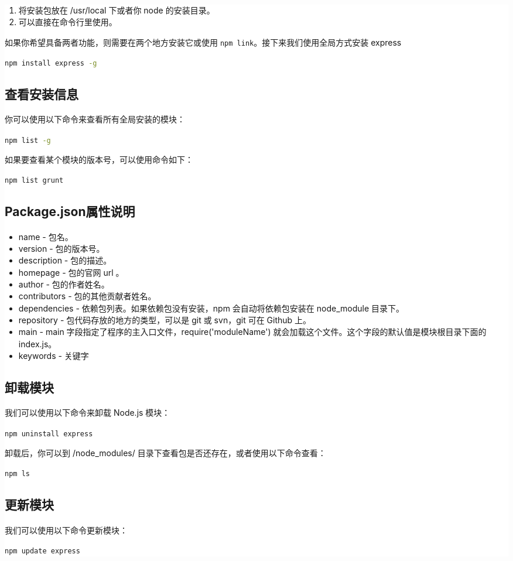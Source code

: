 1. 将安装包放在 /usr/local 下或者你 node 的安装目录。
2. 可以直接在命令行里使用。

如果你希望具备两者功能，则需要在两个地方安装它或使用 `npm link`。接下来我们使用全局方式安装 express

```sh
npm install express -g
```

## 查看安装信息

你可以使用以下命令来查看所有全局安装的模块：

```sh
npm list -g
```

如果要查看某个模块的版本号，可以使用命令如下：

```sh
npm list grunt
```

## Package.json属性说明

- name - 包名。
- version - 包的版本号。
- description - 包的描述。
- homepage - 包的官网 url 。
- author - 包的作者姓名。
- contributors - 包的其他贡献者姓名。
- dependencies - 依赖包列表。如果依赖包没有安装，npm 会自动将依赖包安装在 node_module 目录下。
- repository - 包代码存放的地方的类型，可以是 git 或 svn，git 可在 Github 上。
- main - main 字段指定了程序的主入口文件，require('moduleName') 就会加载这个文件。这个字段的默认值是模块根目录下面的 index.js。
- keywords - 关键字

## 卸载模块

我们可以使用以下命令来卸载 Node.js 模块：

```sh
npm uninstall express
```

卸载后，你可以到 /node_modules/ 目录下查看包是否还存在，或者使用以下命令查看：

```sh
npm ls
```

## 更新模块

我们可以使用以下命令更新模块：

```sh
npm update express
```
